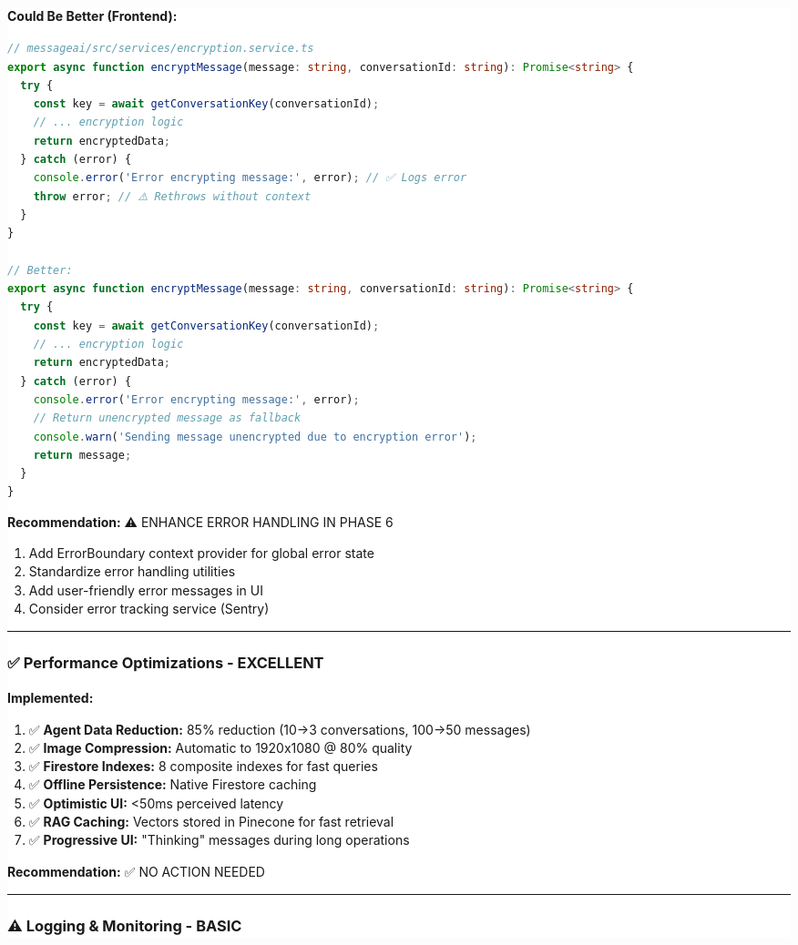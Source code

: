 **Could Be Better (Frontend):**
```typescript
// messageai/src/services/encryption.service.ts
export async function encryptMessage(message: string, conversationId: string): Promise<string> {
  try {
    const key = await getConversationKey(conversationId);
    // ... encryption logic
    return encryptedData;
  } catch (error) {
    console.error('Error encrypting message:', error); // ✅ Logs error
    throw error; // ⚠️ Rethrows without context
  }
}

// Better:
export async function encryptMessage(message: string, conversationId: string): Promise<string> {
  try {
    const key = await getConversationKey(conversationId);
    // ... encryption logic
    return encryptedData;
  } catch (error) {
    console.error('Error encrypting message:', error);
    // Return unencrypted message as fallback
    console.warn('Sending message unencrypted due to encryption error');
    return message;
  }
}
```

**Recommendation:** ⚠️ ENHANCE ERROR HANDLING IN PHASE 6
1. Add ErrorBoundary context provider for global error state
2. Standardize error handling utilities
3. Add user-friendly error messages in UI
4. Consider error tracking service (Sentry)

---

### ✅ Performance Optimizations - EXCELLENT

**Implemented:**
1. ✅ **Agent Data Reduction:** 85% reduction (10→3 conversations, 100→50 messages)
2. ✅ **Image Compression:** Automatic to 1920x1080 @ 80% quality
3. ✅ **Firestore Indexes:** 8 composite indexes for fast queries
4. ✅ **Offline Persistence:** Native Firestore caching
5. ✅ **Optimistic UI:** <50ms perceived latency
6. ✅ **RAG Caching:** Vectors stored in Pinecone for fast retrieval
7. ✅ **Progressive UI:** "Thinking" messages during long operations

**Recommendation:** ✅ NO ACTION NEEDED

---

### ⚠️ Logging & Monitoring - BASIC
